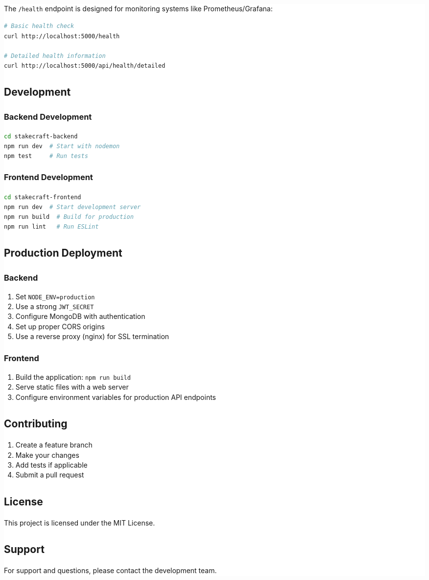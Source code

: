 The `/health` endpoint is designed for monitoring systems like Prometheus/Grafana:

```bash
# Basic health check
curl http://localhost:5000/health

# Detailed health information
curl http://localhost:5000/api/health/detailed
```

## Development

### Backend Development

```bash
cd stakecraft-backend
npm run dev  # Start with nodemon
npm test     # Run tests
```

### Frontend Development

```bash
cd stakecraft-frontend
npm run dev  # Start development server
npm run build  # Build for production
npm run lint   # Run ESLint
```

## Production Deployment

### Backend

1. Set `NODE_ENV=production`
2. Use a strong `JWT_SECRET`
3. Configure MongoDB with authentication
4. Set up proper CORS origins
5. Use a reverse proxy (nginx) for SSL termination

### Frontend

1. Build the application: `npm run build`
2. Serve static files with a web server
3. Configure environment variables for production API endpoints

## Contributing

1. Create a feature branch
2. Make your changes
3. Add tests if applicable
4. Submit a pull request

## License

This project is licensed under the MIT License.

## Support

For support and questions, please contact the development team.
